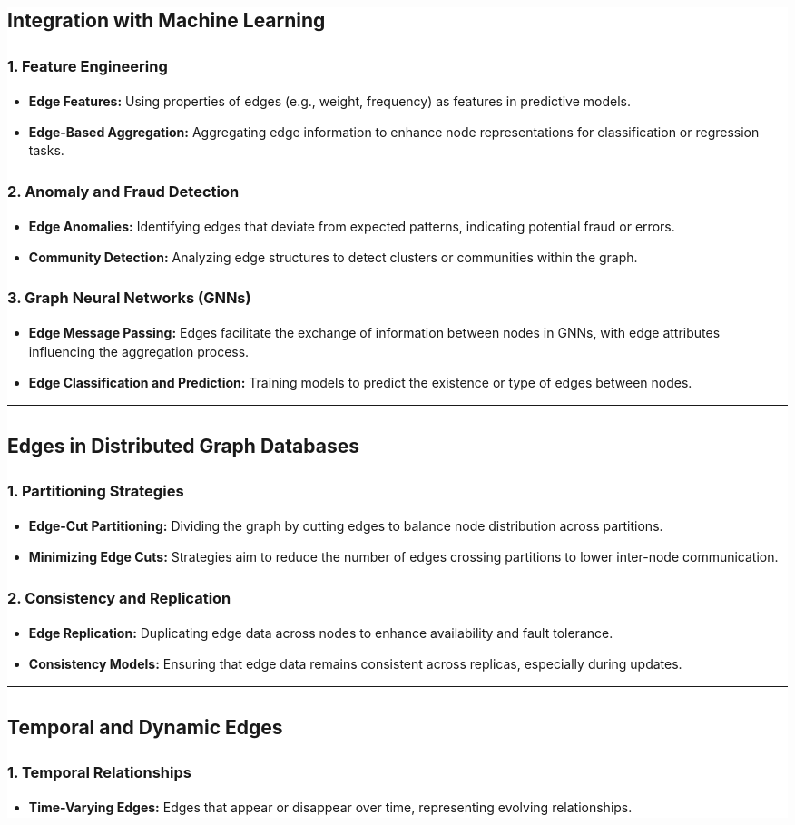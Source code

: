 ## **Integration with Machine Learning**

### **1. Feature Engineering**

- **Edge Features:** Using properties of edges (e.g., weight, frequency) as features in predictive models.

- **Edge-Based Aggregation:** Aggregating edge information to enhance node representations for classification or regression tasks.

### **2. Anomaly and Fraud Detection**

- **Edge Anomalies:** Identifying edges that deviate from expected patterns, indicating potential fraud or errors.

- **Community Detection:** Analyzing edge structures to detect clusters or communities within the graph.

### **3. Graph Neural Networks (GNNs)**

- **Edge Message Passing:** Edges facilitate the exchange of information between nodes in GNNs, with edge attributes influencing the aggregation process.

- **Edge Classification and Prediction:** Training models to predict the existence or type of edges between nodes.

---

## **Edges in Distributed Graph Databases**

### **1. Partitioning Strategies**

- **Edge-Cut Partitioning:** Dividing the graph by cutting edges to balance node distribution across partitions.

- **Minimizing Edge Cuts:** Strategies aim to reduce the number of edges crossing partitions to lower inter-node communication.

### **2. Consistency and Replication**

- **Edge Replication:** Duplicating edge data across nodes to enhance availability and fault tolerance.

- **Consistency Models:** Ensuring that edge data remains consistent across replicas, especially during updates.

---

## **Temporal and Dynamic Edges**

### **1. Temporal Relationships**

- **Time-Varying Edges:** Edges that appear or disappear over time, representing evolving relationships.
